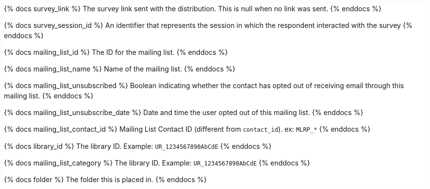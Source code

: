 {% docs survey_link %}
The survey link sent with the distribution. This is null when no link was sent.
{% enddocs %}

{% docs survey_session_id %}
An identifier that represents the session in which the respondent interacted with the survey
{% enddocs %}

{% docs mailing_list_id %}
The ID for the mailing list.
{% enddocs %}

{% docs mailing_list_name %}
Name of the mailing list.
{% enddocs %}

{% docs mailing_list_unsubscribed %}
Boolean indicating whether the contact has opted out of receiving email through this mailing list.
{% enddocs %}

{% docs mailing_list_unsubscribe_date %}
Date and time the user opted out of this mailing list.
{% enddocs %}

{% docs mailing_list_contact_id %}
Mailing List Contact ID (different from `contact_id`). ex: `MLRP_*`
{% enddocs %}

{% docs library_id %}
The library ID. Example: `UR_1234567890AbCdE`
{% enddocs %}

{% docs mailing_list_category %}
The library ID. Example: `UR_1234567890AbCdE`
{% enddocs %}

{% docs folder %}
The folder this is placed in.
{% enddocs %}